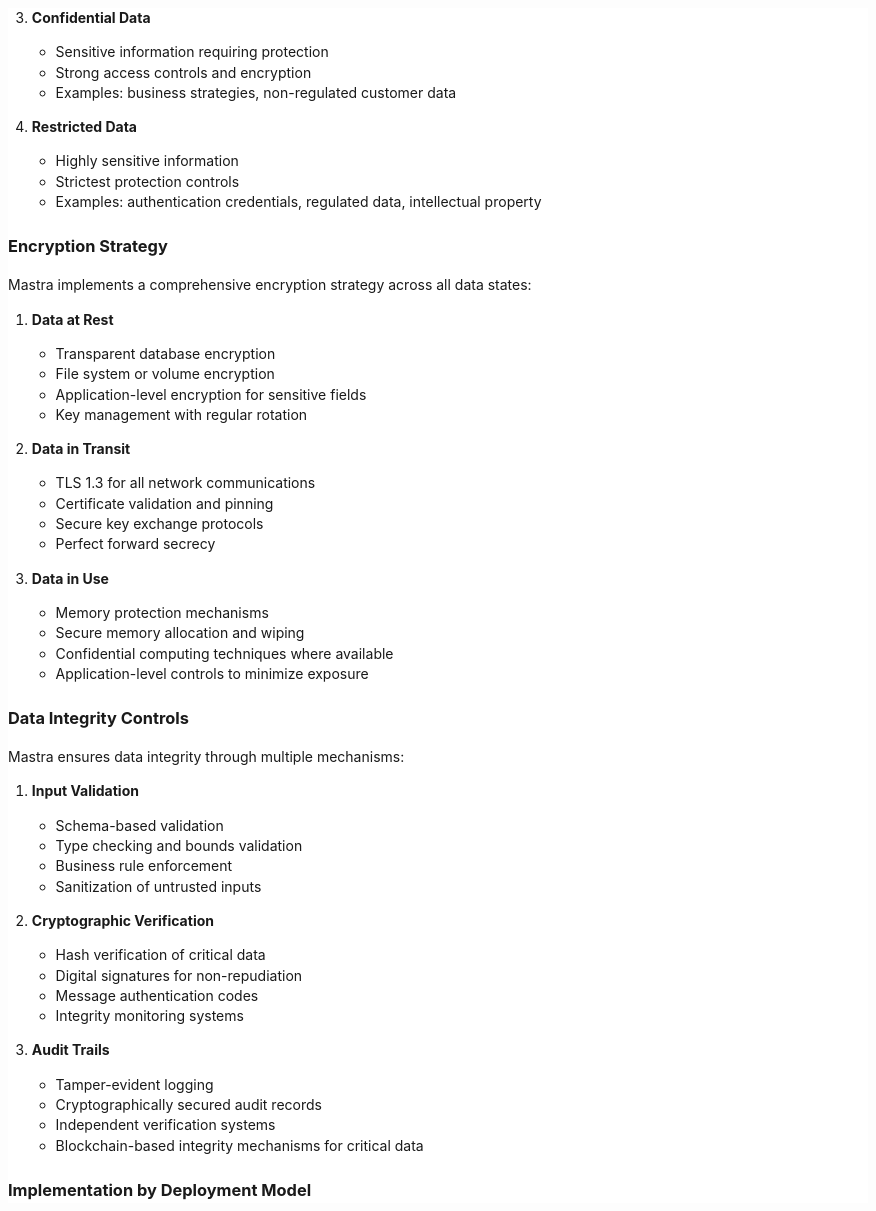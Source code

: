 3. **Confidential Data**
   - Sensitive information requiring protection
   - Strong access controls and encryption
   - Examples: business strategies, non-regulated customer data

4. **Restricted Data**
   - Highly sensitive information
   - Strictest protection controls
   - Examples: authentication credentials, regulated data, intellectual property

### Encryption Strategy

Mastra implements a comprehensive encryption strategy across all data states:

1. **Data at Rest**
   - Transparent database encryption
   - File system or volume encryption
   - Application-level encryption for sensitive fields
   - Key management with regular rotation

2. **Data in Transit**
   - TLS 1.3 for all network communications
   - Certificate validation and pinning
   - Secure key exchange protocols
   - Perfect forward secrecy

3. **Data in Use**
   - Memory protection mechanisms
   - Secure memory allocation and wiping
   - Confidential computing techniques where available
   - Application-level controls to minimize exposure

### Data Integrity Controls

Mastra ensures data integrity through multiple mechanisms:

1. **Input Validation**
   - Schema-based validation
   - Type checking and bounds validation
   - Business rule enforcement
   - Sanitization of untrusted inputs

2. **Cryptographic Verification**
   - Hash verification of critical data
   - Digital signatures for non-repudiation
   - Message authentication codes
   - Integrity monitoring systems

3. **Audit Trails**
   - Tamper-evident logging
   - Cryptographically secured audit records
   - Independent verification systems
   - Blockchain-based integrity mechanisms for critical data

### Implementation by Deployment Model
